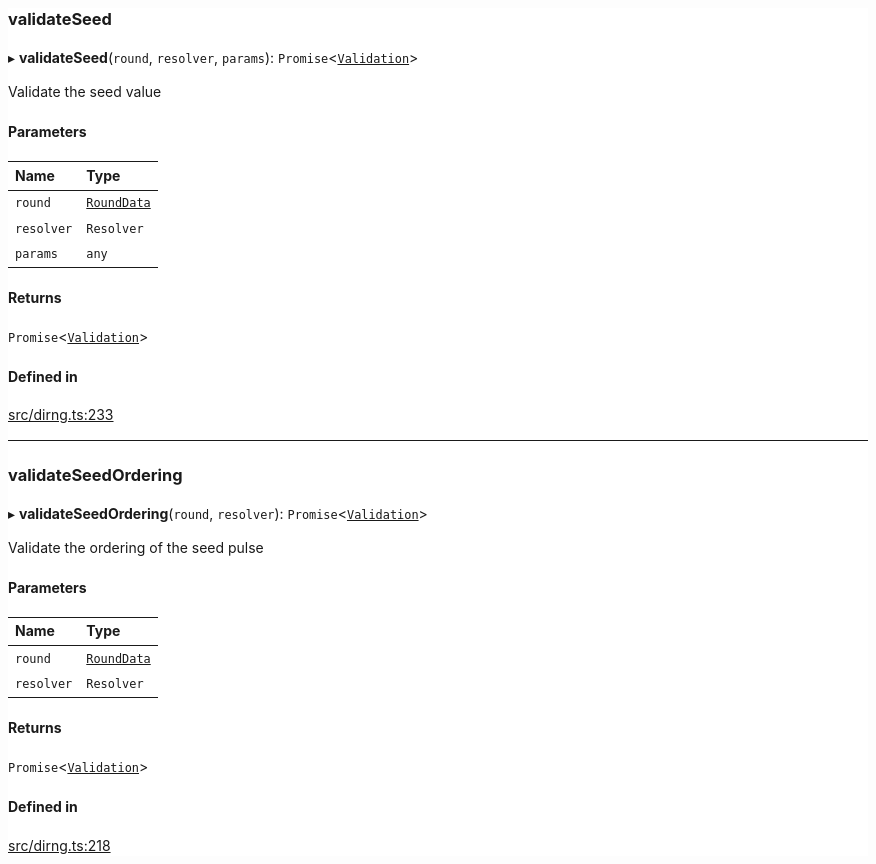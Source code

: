 ### validateSeed

▸ **validateSeed**(`round`, `resolver`, `params`): `Promise`\<[`Validation`](modules.md#validation)\>

Validate the seed value

#### Parameters

| Name | Type |
| :------ | :------ |
| `round` | [`RoundData`](modules.md#rounddata) |
| `resolver` | `Resolver` |
| `params` | `any` |

#### Returns

`Promise`\<[`Validation`](modules.md#validation)\>

#### Defined in

[src/dirng.ts:233](https://github.com/buff-beacon-project/curby-js-client/blob/6a4bdf0/src/dirng.ts#L233)

___

### validateSeedOrdering

▸ **validateSeedOrdering**(`round`, `resolver`): `Promise`\<[`Validation`](modules.md#validation)\>

Validate the ordering of the seed pulse

#### Parameters

| Name | Type |
| :------ | :------ |
| `round` | [`RoundData`](modules.md#rounddata) |
| `resolver` | `Resolver` |

#### Returns

`Promise`\<[`Validation`](modules.md#validation)\>

#### Defined in

[src/dirng.ts:218](https://github.com/buff-beacon-project/curby-js-client/blob/6a4bdf0/src/dirng.ts#L218)
